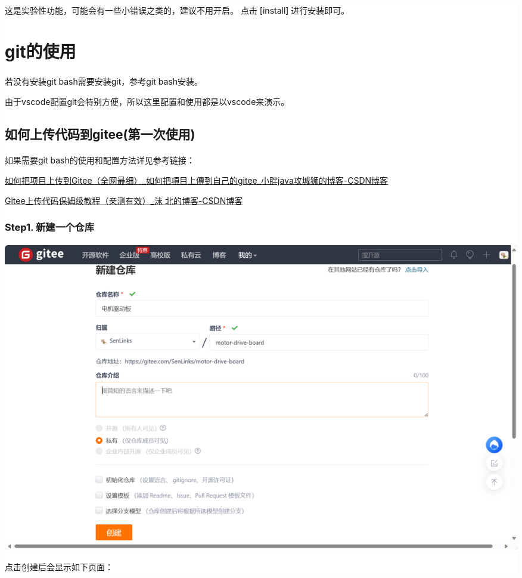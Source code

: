 这是实验性功能，可能会有一些小错误之类的，建议不用开启。
点击 [install] 进行安装即可。

# git的使用

若没有安装git bash需要安装git，参考git bash安装。

由于vscode配置git会特别方便，所以这里配置和使用都是以vscode来演示。

## 如何上传代码到gitee(第一次使用)

如果需要git bash的使用和配置方法详见参考链接：

[如何把项目上传到Gitee（全网最细）_如何把項目上傳到自己的gitee_小胖java攻城狮的博客-CSDN博客](https://blog.csdn.net/qq_45798556/article/details/114632849)

[Gitee上传代码保姆级教程（亲测有效）_沫 北的博客-CSDN博客](https://blog.csdn.net/qq_51618777/article/details/124420589)

### Step1. 新建一个仓库

![image-20230907113300200](.\Pictures\git环境配置\image-20230907113300200.png)

点击创建后会显示如下页面：
